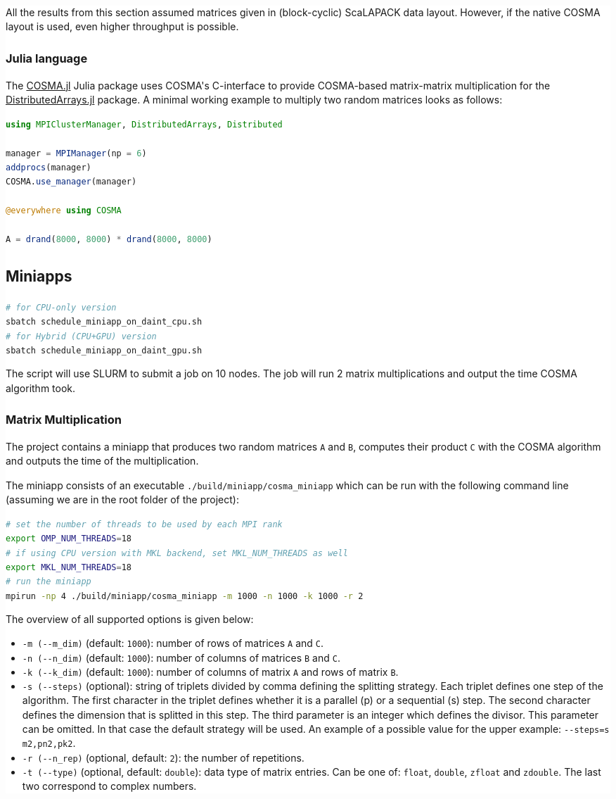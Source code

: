 All the results from this section assumed matrices given in (block-cyclic) ScaLAPACK data layout. However, if the native COSMA layout is used, even higher throughput is possible. 

### Julia language

The [COSMA.jl](https://github.com/haampie/COSMA.jl/) Julia package uses COSMA's C-interface to provide COSMA-based matrix-matrix multiplication for the [DistributedArrays.jl](https://github.com/JuliaParallel/DistributedArrays.jl/) package. A minimal working example to multiply two random matrices looks as follows:

```julia
using MPIClusterManager, DistributedArrays, Distributed

manager = MPIManager(np = 6)
addprocs(manager)
COSMA.use_manager(manager)

@everywhere using COSMA

A = drand(8000, 8000) * drand(8000, 8000)
```

## Miniapps

```bash
# for CPU-only version
sbatch schedule_miniapp_on_daint_cpu.sh
# for Hybrid (CPU+GPU) version
sbatch schedule_miniapp_on_daint_gpu.sh
```
The script will use SLURM to submit a job on 10 nodes. The job will run 2 matrix
multiplications and output the time COSMA algorithm took.

### Matrix Multiplication

The project contains a miniapp that produces two random matrices `A` and `B`,
computes their product `C` with the COSMA algorithm and outputs the time of the
multiplication.

The miniapp consists of an executable `./build/miniapp/cosma_miniapp` which can
be run with the following command line (assuming we are in the root folder of
the project):

```bash
# set the number of threads to be used by each MPI rank
export OMP_NUM_THREADS=18
# if using CPU version with MKL backend, set MKL_NUM_THREADS as well
export MKL_NUM_THREADS=18 
# run the miniapp
mpirun -np 4 ./build/miniapp/cosma_miniapp -m 1000 -n 1000 -k 1000 -r 2
```

The overview of all supported options is given below:
- `-m (--m_dim)` (default: `1000`): number of rows of matrices `A` and `C`.
- `-n (--n_dim)` (default: `1000`): number of columns of matrices `B` and `C`.
- `-k (--k_dim)` (default: `1000`): number of columns of matrix `A` and rows of matrix `B`.
- `-s (--steps)` (optional): string of triplets divided by comma defining the
  splitting strategy. Each triplet defines one step of the algorithm. The first
  character in the triplet defines whether it is a parallel (p) or a sequential
  (s) step. The second character defines the dimension that is splitted in this
  step. The third parameter is an integer which defines the divisor. This
  parameter can be omitted. In that case the default strategy will be used. An example of a possible value for the upper example: `--steps=sm2,pn2,pk2`.
- `-r (--n_rep)` (optional, default: `2`): the number of repetitions.
- `-t (--type)` (optional, default: `double`): data type of matrix entries. Can be one of: `float`, `double`, `zfloat` and `zdouble`. The last two correspond to complex numbers.
